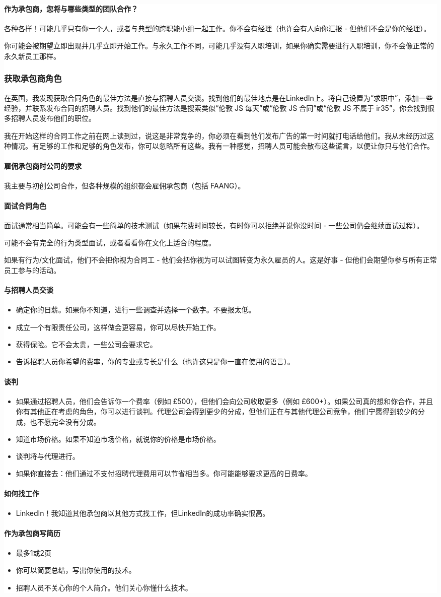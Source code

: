 #### [](#what-sorts-of-teams-will-you-be-working-with-as-a-contractor)作为承包商，您将与哪些类型的团队合作？

各种各样！可能几乎只有你一个人，或者与典型的跨职能小组一起工作。你不会有经理（也许会有人向你汇报 - 但他们不会是你的经理）。

你可能会被期望立即出现并几乎立即开始工作。与永久工作不同，可能几乎没有入职培训，如果你确实需要进行入职培训，你不会像正常的永久新员工那样。

### [](#getting-contractor-roles)获取承包商角色

在英国，我发现获取合同角色的最佳方法是直接与招聘人员交谈。找到他们的最佳地点是在LinkedIn上。将自己设置为“求职中”，添加一些经验，并联系发布合同的招聘人员。找到他们的最佳方法是搜索类似“伦敦 JS 每天”或“伦敦 JS 合同”或“伦敦 JS 不属于 ir35”，你会找到很多招聘人员发布他们的职位。

我在开始这样的合同工作之前在网上读到过，说这是非常竞争的，你必须在看到他们发布广告的第一时间就打电话给他们。我从未经历过这种情况。有足够的工作和足够的角色发布，你可以忽略所有这些。我有一种感觉，招聘人员可能会散布这些谎言，以便让你只与他们合作。

#### [](#what-companies-are-looking-for-when-hiring-contractors)雇佣承包商时公司的要求

我主要与初创公司合作，但各种规模的组织都会雇佣承包商（包括 FAANG）。

#### [](#interviewing-for-contract-roles)面试合同角色

面试通常相当简单。可能会有一些简单的技术测试（如果花费时间较长，有时你可以拒绝并说你没时间 - 一些公司仍会继续面试过程）。

可能不会有完全的行为类型面试，或者看看你在文化上适合的程度。

如果有行为/文化面试，他们不会把你视为合同工 - 他们会把你视为可以试图转变为永久雇员的人。这是好事 - 但他们会期望你参与所有正常员工参与的活动。

#### [](#speaking-to-recruiters)与招聘人员交谈

+   确定你的日薪。如果你不知道，进行一些调查并选择一个数字。不要报太低。

+   成立一个有限责任公司，这样做会更容易，你可以尽快开始工作。

+   获得保险。它不会太贵，一些公司会要求它。

+   告诉招聘人员你希望的费率，你的专业或专长是什么（也许这只是你一直在使用的语言）。

#### [](#negotiations)谈判

+   如果通过招聘人员，他们会告诉你一个费率（例如 £500），但他们会向公司收取更多（例如 £600+）。如果公司真的想和你合作，并且你有其他正在考虑的角色，你可以进行谈判。代理公司会得到更少的分成，但他们正在与其他代理公司竞争，他们宁愿得到较少的分成，也不愿完全没有分成。

+   知道市场价格。如果不知道市场价格，就说你的价格是市场价格。

+   谈判将与代理进行。

+   如果你直接去：他们通过不支付招聘代理费用可以节省相当多。你可能能够要求更高的日费率。

#### [](#如何找工作)如何找工作

+   LinkedIn！我知道其他承包商以其他方式找工作，但LinkedIn的成功率确实很高。

#### [](#作为承包商写简历)作为承包商写简历

+   最多1或2页

+   你可以简要总结，写出你使用的技术。

+   招聘人员不关心你的个人简介。他们关心你懂什么技术。
